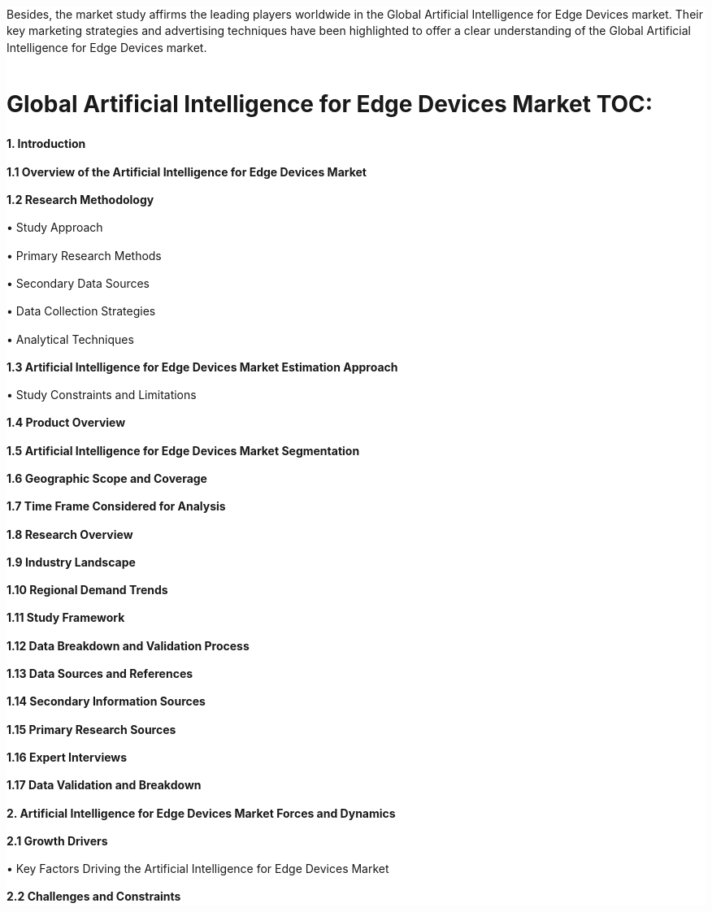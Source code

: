 Besides, the market study affirms the leading players worldwide in the Global Artificial Intelligence for Edge Devices market. Their key marketing strategies and advertising techniques have been highlighted to offer a clear understanding of the Global Artificial Intelligence for Edge Devices market.

# <strong>Global Artificial Intelligence for Edge Devices Market TOC:</strong>

<strong>1. Introduction</strong>

<strong>1.1 Overview of the Artificial Intelligence for Edge Devices Market</strong>

<strong>1.2 Research Methodology</strong>

• Study Approach

• Primary Research Methods

• Secondary Data Sources

• Data Collection Strategies

• Analytical Techniques

<strong>1.3 Artificial Intelligence for Edge Devices Market Estimation Approach</strong>

• Study Constraints and Limitations

<strong>1.4 Product Overview</strong>

<strong>1.5 Artificial Intelligence for Edge Devices Market Segmentation</strong>

<strong>1.6 Geographic Scope and Coverage</strong>

<strong>1.7 Time Frame Considered for Analysis</strong>

<strong>1.8 Research Overview</strong>

<strong>1.9 Industry Landscape</strong>

<strong>1.10 Regional Demand Trends</strong>

<strong>1.11 Study Framework</strong>

<strong>1.12 Data Breakdown and Validation Process</strong>

<strong>1.13 Data Sources and References</strong>

<strong>1.14 Secondary Information Sources</strong>

<strong>1.15 Primary Research Sources</strong>

<strong>1.16 Expert Interviews</strong>

<strong>1.17 Data Validation and Breakdown</strong>

<strong>2. Artificial Intelligence for Edge Devices Market Forces and Dynamics</strong>

<strong>2.1 Growth Drivers</strong>

• Key Factors Driving the Artificial Intelligence for Edge Devices Market

<strong>2.2 Challenges and Constraints</strong>
